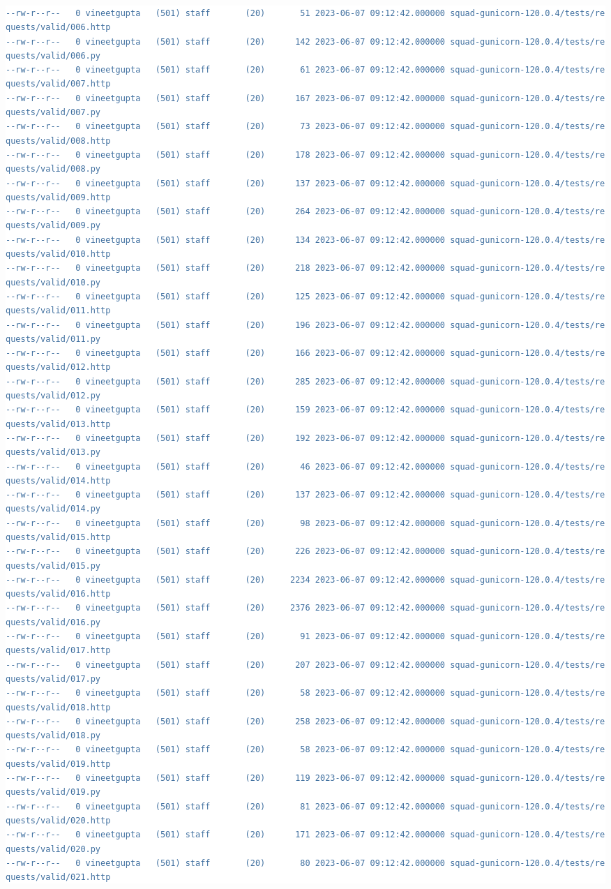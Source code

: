 ```diff
--rw-r--r--   0 vineetgupta   (501) staff       (20)       51 2023-06-07 09:12:42.000000 squad-gunicorn-120.0.4/tests/requests/valid/006.http
--rw-r--r--   0 vineetgupta   (501) staff       (20)      142 2023-06-07 09:12:42.000000 squad-gunicorn-120.0.4/tests/requests/valid/006.py
--rw-r--r--   0 vineetgupta   (501) staff       (20)       61 2023-06-07 09:12:42.000000 squad-gunicorn-120.0.4/tests/requests/valid/007.http
--rw-r--r--   0 vineetgupta   (501) staff       (20)      167 2023-06-07 09:12:42.000000 squad-gunicorn-120.0.4/tests/requests/valid/007.py
--rw-r--r--   0 vineetgupta   (501) staff       (20)       73 2023-06-07 09:12:42.000000 squad-gunicorn-120.0.4/tests/requests/valid/008.http
--rw-r--r--   0 vineetgupta   (501) staff       (20)      178 2023-06-07 09:12:42.000000 squad-gunicorn-120.0.4/tests/requests/valid/008.py
--rw-r--r--   0 vineetgupta   (501) staff       (20)      137 2023-06-07 09:12:42.000000 squad-gunicorn-120.0.4/tests/requests/valid/009.http
--rw-r--r--   0 vineetgupta   (501) staff       (20)      264 2023-06-07 09:12:42.000000 squad-gunicorn-120.0.4/tests/requests/valid/009.py
--rw-r--r--   0 vineetgupta   (501) staff       (20)      134 2023-06-07 09:12:42.000000 squad-gunicorn-120.0.4/tests/requests/valid/010.http
--rw-r--r--   0 vineetgupta   (501) staff       (20)      218 2023-06-07 09:12:42.000000 squad-gunicorn-120.0.4/tests/requests/valid/010.py
--rw-r--r--   0 vineetgupta   (501) staff       (20)      125 2023-06-07 09:12:42.000000 squad-gunicorn-120.0.4/tests/requests/valid/011.http
--rw-r--r--   0 vineetgupta   (501) staff       (20)      196 2023-06-07 09:12:42.000000 squad-gunicorn-120.0.4/tests/requests/valid/011.py
--rw-r--r--   0 vineetgupta   (501) staff       (20)      166 2023-06-07 09:12:42.000000 squad-gunicorn-120.0.4/tests/requests/valid/012.http
--rw-r--r--   0 vineetgupta   (501) staff       (20)      285 2023-06-07 09:12:42.000000 squad-gunicorn-120.0.4/tests/requests/valid/012.py
--rw-r--r--   0 vineetgupta   (501) staff       (20)      159 2023-06-07 09:12:42.000000 squad-gunicorn-120.0.4/tests/requests/valid/013.http
--rw-r--r--   0 vineetgupta   (501) staff       (20)      192 2023-06-07 09:12:42.000000 squad-gunicorn-120.0.4/tests/requests/valid/013.py
--rw-r--r--   0 vineetgupta   (501) staff       (20)       46 2023-06-07 09:12:42.000000 squad-gunicorn-120.0.4/tests/requests/valid/014.http
--rw-r--r--   0 vineetgupta   (501) staff       (20)      137 2023-06-07 09:12:42.000000 squad-gunicorn-120.0.4/tests/requests/valid/014.py
--rw-r--r--   0 vineetgupta   (501) staff       (20)       98 2023-06-07 09:12:42.000000 squad-gunicorn-120.0.4/tests/requests/valid/015.http
--rw-r--r--   0 vineetgupta   (501) staff       (20)      226 2023-06-07 09:12:42.000000 squad-gunicorn-120.0.4/tests/requests/valid/015.py
--rw-r--r--   0 vineetgupta   (501) staff       (20)     2234 2023-06-07 09:12:42.000000 squad-gunicorn-120.0.4/tests/requests/valid/016.http
--rw-r--r--   0 vineetgupta   (501) staff       (20)     2376 2023-06-07 09:12:42.000000 squad-gunicorn-120.0.4/tests/requests/valid/016.py
--rw-r--r--   0 vineetgupta   (501) staff       (20)       91 2023-06-07 09:12:42.000000 squad-gunicorn-120.0.4/tests/requests/valid/017.http
--rw-r--r--   0 vineetgupta   (501) staff       (20)      207 2023-06-07 09:12:42.000000 squad-gunicorn-120.0.4/tests/requests/valid/017.py
--rw-r--r--   0 vineetgupta   (501) staff       (20)       58 2023-06-07 09:12:42.000000 squad-gunicorn-120.0.4/tests/requests/valid/018.http
--rw-r--r--   0 vineetgupta   (501) staff       (20)      258 2023-06-07 09:12:42.000000 squad-gunicorn-120.0.4/tests/requests/valid/018.py
--rw-r--r--   0 vineetgupta   (501) staff       (20)       58 2023-06-07 09:12:42.000000 squad-gunicorn-120.0.4/tests/requests/valid/019.http
--rw-r--r--   0 vineetgupta   (501) staff       (20)      119 2023-06-07 09:12:42.000000 squad-gunicorn-120.0.4/tests/requests/valid/019.py
--rw-r--r--   0 vineetgupta   (501) staff       (20)       81 2023-06-07 09:12:42.000000 squad-gunicorn-120.0.4/tests/requests/valid/020.http
--rw-r--r--   0 vineetgupta   (501) staff       (20)      171 2023-06-07 09:12:42.000000 squad-gunicorn-120.0.4/tests/requests/valid/020.py
--rw-r--r--   0 vineetgupta   (501) staff       (20)       80 2023-06-07 09:12:42.000000 squad-gunicorn-120.0.4/tests/requests/valid/021.http
```